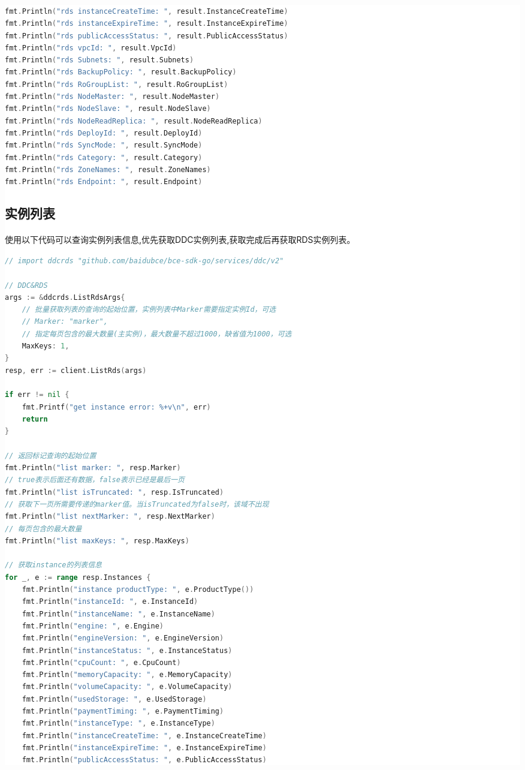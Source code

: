 ```go
fmt.Println("rds instanceCreateTime: ", result.InstanceCreateTime)
fmt.Println("rds instanceExpireTime: ", result.InstanceExpireTime)
fmt.Println("rds publicAccessStatus: ", result.PublicAccessStatus)
fmt.Println("rds vpcId: ", result.VpcId)
fmt.Println("rds Subnets: ", result.Subnets)
fmt.Println("rds BackupPolicy: ", result.BackupPolicy)
fmt.Println("rds RoGroupList: ", result.RoGroupList)
fmt.Println("rds NodeMaster: ", result.NodeMaster)
fmt.Println("rds NodeSlave: ", result.NodeSlave)
fmt.Println("rds NodeReadReplica: ", result.NodeReadReplica)
fmt.Println("rds DeployId: ", result.DeployId)
fmt.Println("rds SyncMode: ", result.SyncMode)
fmt.Println("rds Category: ", result.Category)
fmt.Println("rds ZoneNames: ", result.ZoneNames)
fmt.Println("rds Endpoint: ", result.Endpoint)
```

## 实例列表
使用以下代码可以查询实例列表信息,优先获取DDC实例列表,获取完成后再获取RDS实例列表。
```go
// import ddcrds "github.com/baidubce/bce-sdk-go/services/ddc/v2"

// DDC&RDS
args := &ddcrds.ListRdsArgs{
    // 批量获取列表的查询的起始位置，实例列表中Marker需要指定实例Id，可选
    // Marker: "marker",
    // 指定每页包含的最大数量(主实例)，最大数量不超过1000，缺省值为1000，可选
    MaxKeys: 1,
}
resp, err := client.ListRds(args)

if err != nil {
    fmt.Printf("get instance error: %+v\n", err)
    return
}

// 返回标记查询的起始位置
fmt.Println("list marker: ", resp.Marker)
// true表示后面还有数据，false表示已经是最后一页
fmt.Println("list isTruncated: ", resp.IsTruncated)
// 获取下一页所需要传递的marker值。当isTruncated为false时，该域不出现
fmt.Println("list nextMarker: ", resp.NextMarker)
// 每页包含的最大数量
fmt.Println("list maxKeys: ", resp.MaxKeys)

// 获取instance的列表信息
for _, e := range resp.Instances {
    fmt.Println("instance productType: ", e.ProductType())
    fmt.Println("instanceId: ", e.InstanceId)
    fmt.Println("instanceName: ", e.InstanceName)
    fmt.Println("engine: ", e.Engine)
    fmt.Println("engineVersion: ", e.EngineVersion)
    fmt.Println("instanceStatus: ", e.InstanceStatus)
    fmt.Println("cpuCount: ", e.CpuCount)
    fmt.Println("memoryCapacity: ", e.MemoryCapacity)
    fmt.Println("volumeCapacity: ", e.VolumeCapacity)
    fmt.Println("usedStorage: ", e.UsedStorage)
    fmt.Println("paymentTiming: ", e.PaymentTiming)
    fmt.Println("instanceType: ", e.InstanceType)
    fmt.Println("instanceCreateTime: ", e.InstanceCreateTime)
    fmt.Println("instanceExpireTime: ", e.InstanceExpireTime)
    fmt.Println("publicAccessStatus: ", e.PublicAccessStatus)
```
